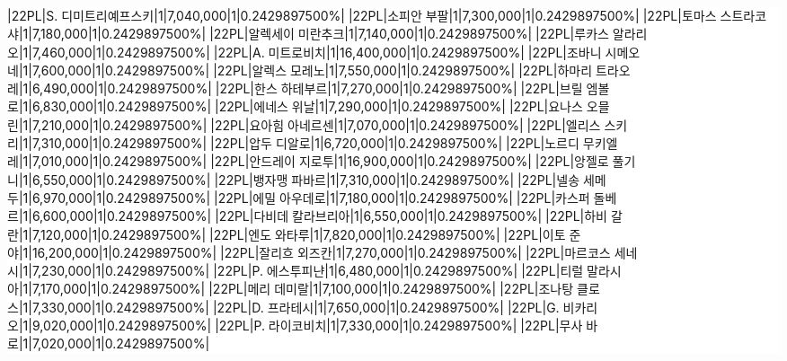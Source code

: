 |22PL|S. 디미트리예프스키|1|7,040,000|1|0.2429897500%|
|22PL|소피안 부팔|1|7,300,000|1|0.2429897500%|
|22PL|토마스 스트라코샤|1|7,180,000|1|0.2429897500%|
|22PL|알렉세이 미란추크|1|7,140,000|1|0.2429897500%|
|22PL|루카스 알라리오|1|7,460,000|1|0.2429897500%|
|22PL|A. 미트로비치|1|16,400,000|1|0.2429897500%|
|22PL|조바니 시메오네|1|7,600,000|1|0.2429897500%|
|22PL|알렉스 모레노|1|7,550,000|1|0.2429897500%|
|22PL|하마리 트라오레|1|6,490,000|1|0.2429897500%|
|22PL|한스 하테부르|1|7,270,000|1|0.2429897500%|
|22PL|브릴 엠볼로|1|6,830,000|1|0.2429897500%|
|22PL|에네스 위날|1|7,290,000|1|0.2429897500%|
|22PL|요나스 오믈린|1|7,210,000|1|0.2429897500%|
|22PL|요아힘 아네르센|1|7,070,000|1|0.2429897500%|
|22PL|엘리스 스키리|1|7,310,000|1|0.2429897500%|
|22PL|압두 디알로|1|6,720,000|1|0.2429897500%|
|22PL|노르디 무키엘레|1|7,010,000|1|0.2429897500%|
|22PL|안드레이 지로투|1|16,900,000|1|0.2429897500%|
|22PL|앙젤로 풀기니|1|6,550,000|1|0.2429897500%|
|22PL|뱅자맹 파바르|1|7,310,000|1|0.2429897500%|
|22PL|넬송 세메두|1|6,970,000|1|0.2429897500%|
|22PL|에밀 아우데로|1|7,180,000|1|0.2429897500%|
|22PL|카스퍼 돌베르|1|6,600,000|1|0.2429897500%|
|22PL|다비데 칼라브리아|1|6,550,000|1|0.2429897500%|
|22PL|하비 갈란|1|7,120,000|1|0.2429897500%|
|22PL|엔도 와타루|1|7,820,000|1|0.2429897500%|
|22PL|이토 준야|1|16,200,000|1|0.2429897500%|
|22PL|잘리흐 외즈칸|1|7,270,000|1|0.2429897500%|
|22PL|마르코스 세네시|1|7,230,000|1|0.2429897500%|
|22PL|P. 에스투피냔|1|6,480,000|1|0.2429897500%|
|22PL|티럴 말라시아|1|7,170,000|1|0.2429897500%|
|22PL|메리 데미랄|1|7,100,000|1|0.2429897500%|
|22PL|조나탕 클로스|1|7,330,000|1|0.2429897500%|
|22PL|D. 프라테시|1|7,650,000|1|0.2429897500%|
|22PL|G. 비카리오|1|9,020,000|1|0.2429897500%|
|22PL|P. 라이코비치|1|7,330,000|1|0.2429897500%|
|22PL|무사 바로|1|7,020,000|1|0.2429897500%|